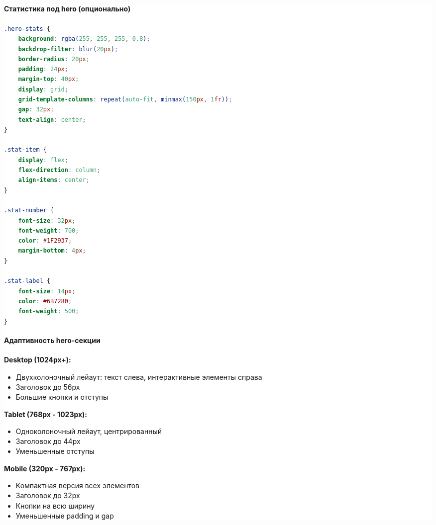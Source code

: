 #### Статистика под hero (опционально)

```css
.hero-stats {
    background: rgba(255, 255, 255, 0.8);
    backdrop-filter: blur(20px);
    border-radius: 20px;
    padding: 24px;
    margin-top: 40px;
    display: grid;
    grid-template-columns: repeat(auto-fit, minmax(150px, 1fr));
    gap: 32px;
    text-align: center;
}

.stat-item {
    display: flex;
    flex-direction: column;
    align-items: center;
}

.stat-number {
    font-size: 32px;
    font-weight: 700;
    color: #1F2937;
    margin-bottom: 4px;
}

.stat-label {
    font-size: 14px;
    color: #6B7280;
    font-weight: 500;
}
```

#### Адаптивность hero-секции

**Desktop (1024px+):**
- Двухколоночный лейаут: текст слева, интерактивные элементы справа
- Заголовок до 56px
- Большие кнопки и отступы

**Tablet (768px - 1023px):**
- Одноколоночный лейаут, центрированный
- Заголовок до 44px
- Уменьшенные отступы

**Mobile (320px - 767px):**
- Компактная версия всех элементов
- Заголовок до 32px
- Кнопки на всю ширину
- Уменьшенные padding и gap
